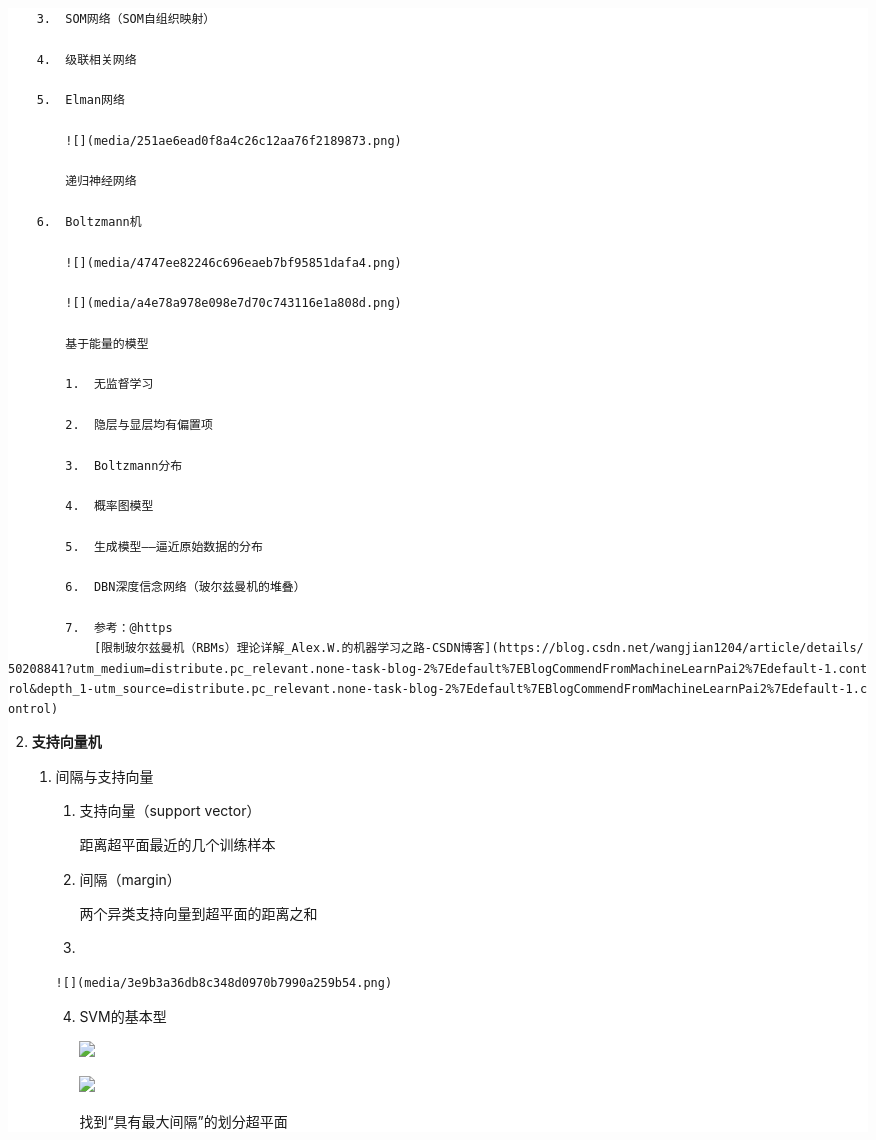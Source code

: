         3.  SOM网络（SOM自组织映射）

        4.  级联相关网络

        5.  Elman网络

            ![](media/251ae6ead0f8a4c26c12aa76f2189873.png)

            递归神经网络

        6.  Boltzmann机

            ![](media/4747ee82246c696eaeb7bf95851dafa4.png)

            ![](media/a4e78a978e098e7d70c743116e1a808d.png)

            基于能量的模型

            1.  无监督学习

            2.  隐层与显层均有偏置项

            3.  Boltzmann分布

            4.  概率图模型

            5.  生成模型——逼近原始数据的分布

            6.  DBN深度信念网络（玻尔兹曼机的堆叠）

            7.  参考：@https
                [限制玻尔兹曼机（RBMs）理论详解_Alex.W.的机器学习之路-CSDN博客](https://blog.csdn.net/wangjian1204/article/details/50208841?utm_medium=distribute.pc_relevant.none-task-blog-2%7Edefault%7EBlogCommendFromMachineLearnPai2%7Edefault-1.control&depth_1-utm_source=distribute.pc_relevant.none-task-blog-2%7Edefault%7EBlogCommendFromMachineLearnPai2%7Edefault-1.control)

2.  **支持向量机**

    1.  间隔与支持向量

        1.  支持向量（support vector）

            距离超平面最近的几个训练样本

        2.  间隔（margin）

            两个异类支持向量到超平面的距离之和

        3.  

            ![](media/3e9b3a36db8c348d0970b7990a259b54.png)

        4.  SVM的基本型

            ![](media/294c62b2539a762ab094f889ba35de8c.png)

            ![](media/0771be66a36cb013c6f78a15d01e5de9.png)

            找到“具有最大间隔”的划分超平面
